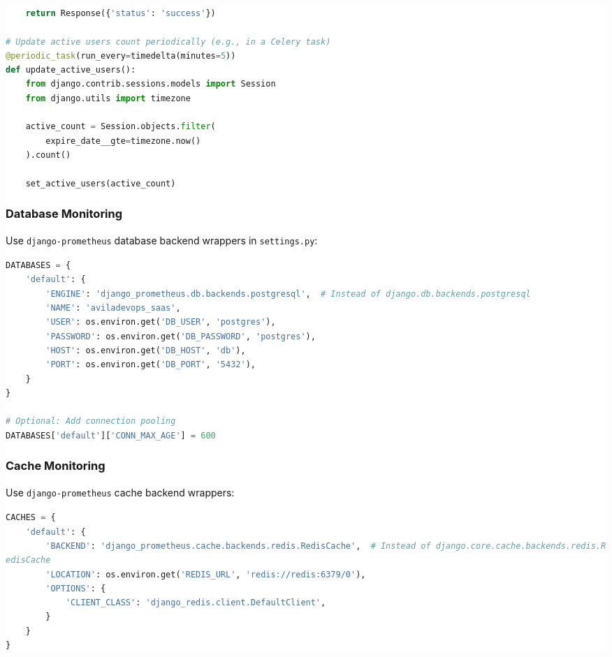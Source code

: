 ```python
    return Response({'status': 'success'})

# Update active users count periodically (e.g., in a Celery task)
@periodic_task(run_every=timedelta(minutes=5))
def update_active_users():
    from django.contrib.sessions.models import Session
    from django.utils import timezone
    
    active_count = Session.objects.filter(
        expire_date__gte=timezone.now()
    ).count()
    
    set_active_users(active_count)
```

### Database Monitoring

Use `django-prometheus` database backend wrappers in `settings.py`:

```python
DATABASES = {
    'default': {
        'ENGINE': 'django_prometheus.db.backends.postgresql',  # Instead of django.db.backends.postgresql
        'NAME': 'aviladevops_saas',
        'USER': os.environ.get('DB_USER', 'postgres'),
        'PASSWORD': os.environ.get('DB_PASSWORD', 'postgres'),
        'HOST': os.environ.get('DB_HOST', 'db'),
        'PORT': os.environ.get('DB_PORT', '5432'),
    }
}

# Optional: Add connection pooling
DATABASES['default']['CONN_MAX_AGE'] = 600
```

### Cache Monitoring

Use `django-prometheus` cache backend wrappers:

```python
CACHES = {
    'default': {
        'BACKEND': 'django_prometheus.cache.backends.redis.RedisCache',  # Instead of django.core.cache.backends.redis.RedisCache
        'LOCATION': os.environ.get('REDIS_URL', 'redis://redis:6379/0'),
        'OPTIONS': {
            'CLIENT_CLASS': 'django_redis.client.DefaultClient',
        }
    }
}
```
